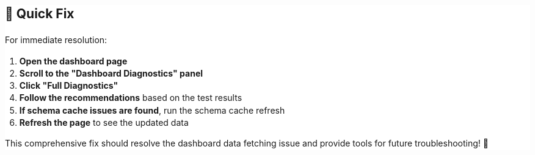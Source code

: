 ## 🚀 **Quick Fix**

For immediate resolution:

1. **Open the dashboard page**
2. **Scroll to the "Dashboard Diagnostics" panel**
3. **Click "Full Diagnostics"**
4. **Follow the recommendations** based on the test results
5. **If schema cache issues are found**, run the schema cache refresh
6. **Refresh the page** to see the updated data

This comprehensive fix should resolve the dashboard data fetching issue and provide tools for future troubleshooting! 🎉 